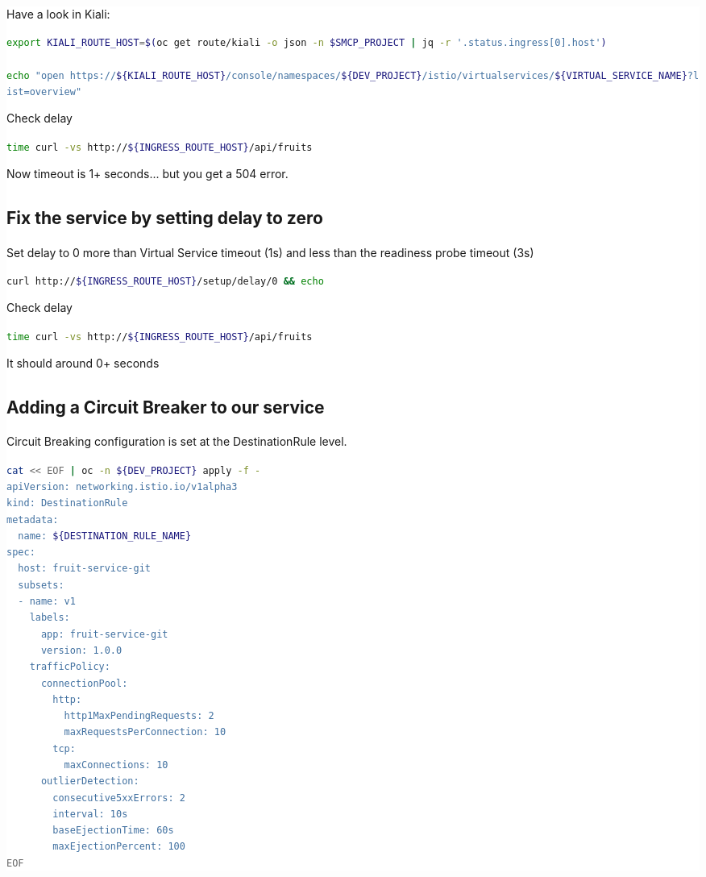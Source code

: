 Have a look in Kiali:

```sh
export KIALI_ROUTE_HOST=$(oc get route/kiali -o json -n $SMCP_PROJECT | jq -r '.status.ingress[0].host')

echo "open https://${KIALI_ROUTE_HOST}/console/namespaces/${DEV_PROJECT}/istio/virtualservices/${VIRTUAL_SERVICE_NAME}?list=overview"
```

Check delay

```sh
time curl -vs http://${INGRESS_ROUTE_HOST}/api/fruits
```

Now timeout is 1+ seconds... but you get a 504 error.

## Fix the service by setting delay to zero

Set delay to 0 more than Virtual Service timeout (1s) and less than the readiness probe timeout (3s)

```sh
curl http://${INGRESS_ROUTE_HOST}/setup/delay/0 && echo
```

Check delay

```sh
time curl -vs http://${INGRESS_ROUTE_HOST}/api/fruits
```

It should around 0+ seconds

## Adding a Circuit Breaker to our service

Circuit Breaking configuration is set at the DestinationRule level.

```sh
cat << EOF | oc -n ${DEV_PROJECT} apply -f -
apiVersion: networking.istio.io/v1alpha3
kind: DestinationRule
metadata:
  name: ${DESTINATION_RULE_NAME}
spec:
  host: fruit-service-git
  subsets:
  - name: v1
    labels:
      app: fruit-service-git
      version: 1.0.0
    trafficPolicy:
      connectionPool:
        http:
          http1MaxPendingRequests: 2
          maxRequestsPerConnection: 10
        tcp:
          maxConnections: 10
      outlierDetection:
        consecutive5xxErrors: 2
        interval: 10s
        baseEjectionTime: 60s
        maxEjectionPercent: 100
EOF
```
